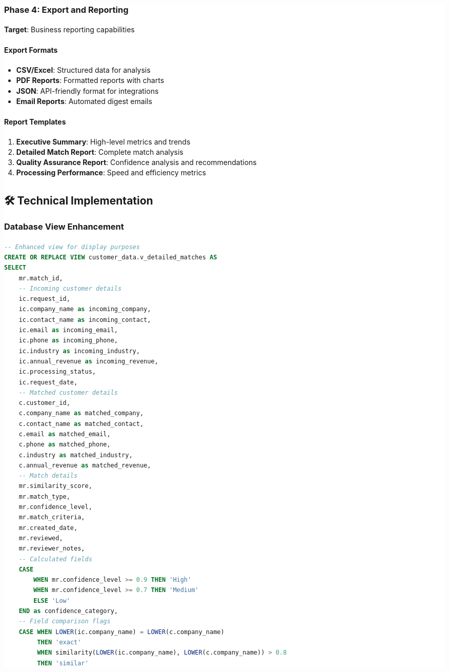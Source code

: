 ### Phase 4: Export and Reporting

**Target**: Business reporting capabilities

#### Export Formats

- **CSV/Excel**: Structured data for analysis
- **PDF Reports**: Formatted reports with charts
- **JSON**: API-friendly format for integrations
- **Email Reports**: Automated digest emails

#### Report Templates

1. **Executive Summary**: High-level metrics and trends
2. **Detailed Match Report**: Complete match analysis
3. **Quality Assurance Report**: Confidence analysis and recommendations
4. **Processing Performance**: Speed and efficiency metrics

## 🛠️ Technical Implementation

### Database View Enhancement

```sql
-- Enhanced view for display purposes
CREATE OR REPLACE VIEW customer_data.v_detailed_matches AS
SELECT 
    mr.match_id,
    -- Incoming customer details
    ic.request_id,
    ic.company_name as incoming_company,
    ic.contact_name as incoming_contact,
    ic.email as incoming_email,
    ic.phone as incoming_phone,
    ic.industry as incoming_industry,
    ic.annual_revenue as incoming_revenue,
    ic.processing_status,
    ic.request_date,
    -- Matched customer details  
    c.customer_id,
    c.company_name as matched_company,
    c.contact_name as matched_contact,
    c.email as matched_email,
    c.phone as matched_phone,
    c.industry as matched_industry,
    c.annual_revenue as matched_revenue,
    -- Match details
    mr.similarity_score,
    mr.match_type,
    mr.confidence_level,
    mr.match_criteria,
    mr.created_date,
    mr.reviewed,
    mr.reviewer_notes,
    -- Calculated fields
    CASE 
        WHEN mr.confidence_level >= 0.9 THEN 'High'
        WHEN mr.confidence_level >= 0.7 THEN 'Medium'
        ELSE 'Low'
    END as confidence_category,
    -- Field comparison flags
    CASE WHEN LOWER(ic.company_name) = LOWER(c.company_name) 
         THEN 'exact' 
         WHEN similarity(LOWER(ic.company_name), LOWER(c.company_name)) > 0.8 
         THEN 'similar' 
```